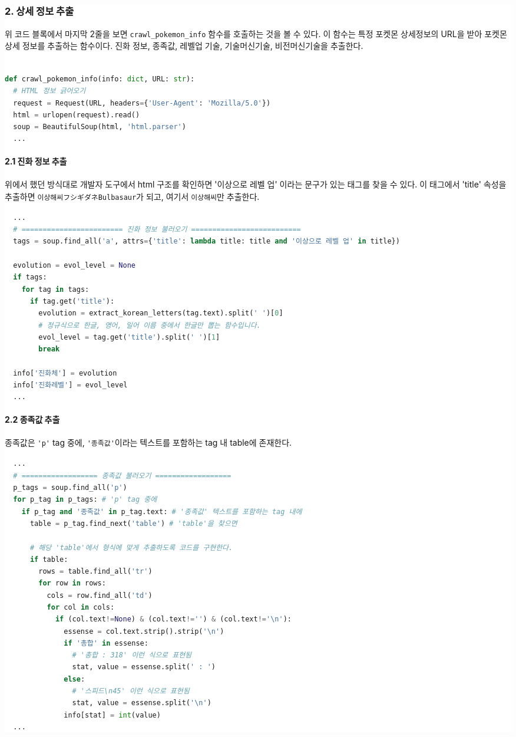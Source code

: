 ### 2. 상세 정보 추출
위 코드 블록에서 마지막 2줄을 보면 `crawl_pokemon_info` 함수를 호출하는 것을 볼 수 있다. 이 함수는 특정 포켓몬 상세정보의 URL을 받아 포켓몬 상세 정보를 추출하는 함수이다. 진화 정보, 종족값, 레벨업 기술, 기술머신기술, 비전머신기술을 추출한다.

```python

def crawl_pokemon_info(info: dict, URL: str):
  # HTML 정보 긁어오기
  request = Request(URL, headers={'User-Agent': 'Mozilla/5.0'})
  html = urlopen(request).read()
  soup = BeautifulSoup(html, 'html.parser')
  ...
```

#### 2.1 진화 정보 추출
위에서 했던 방식대로 개발자 도구에서 html 구조를 확인하면 '이상으로 레벨 업' 이라는 문구가 있는 태그를 찾을 수 있다. 이 태그에서 'title' 속성을 추출하면 `이상해씨フシギダネBulbasaur`가 되고, 여기서 `이상해씨`만 추출한다.

```python
  ...
  # ======================== 진화 정보 불러오기 ==========================
  tags = soup.find_all('a', attrs={'title': lambda title: title and '이상으로 레벨 업' in title})
    
  evolution = evol_level = None
  if tags:
    for tag in tags:
      if tag.get('title'):
        evolution = extract_korean_letters(tag.text).split(' ')[0]
        # 정규식으로 한글, 영어, 일어 이름 중에서 한글만 뽑는 함수입니다.
        evol_level = tag.get('title').split(' ')[1]
        break
  
  info['진화체'] = evolution
  info['진화레벨'] = evol_level
  ...
```

#### 2.2 종족값 추출
종족값은 `'p'` tag 중에, `'종족값'`이라는 텍스트를 포함하는 tag 내 table에 존재한다. 
```python
  ...
  # ================== 종족값 불러오기 ==================
  p_tags = soup.find_all('p')
  for p_tag in p_tags: # 'p' tag 중에
    if p_tag and '종족값' in p_tag.text: # '종족값' 텍스트를 포함하는 tag 내에
      table = p_tag.find_next('table') # 'table'을 찾으면
      
      # 해당 'table'에서 형식에 맞게 추출하도록 코드를 구현한다.
      if table: 
        rows = table.find_all('tr') 
        for row in rows:
          cols = row.find_all('td')
          for col in cols:
            if (col.text!=None) & (col.text!='') & (col.text!='\n'):
              essense = col.text.strip().strip('\n')
              if '총합' in essense:
                # '총합 : 318' 이런 식으로 표현됨
                stat, value = essense.split(' : ')
              else:
                # '스피드\n45' 이런 식으로 표현됨
                stat, value = essense.split('\n')
              info[stat] = int(value)
  ...
```